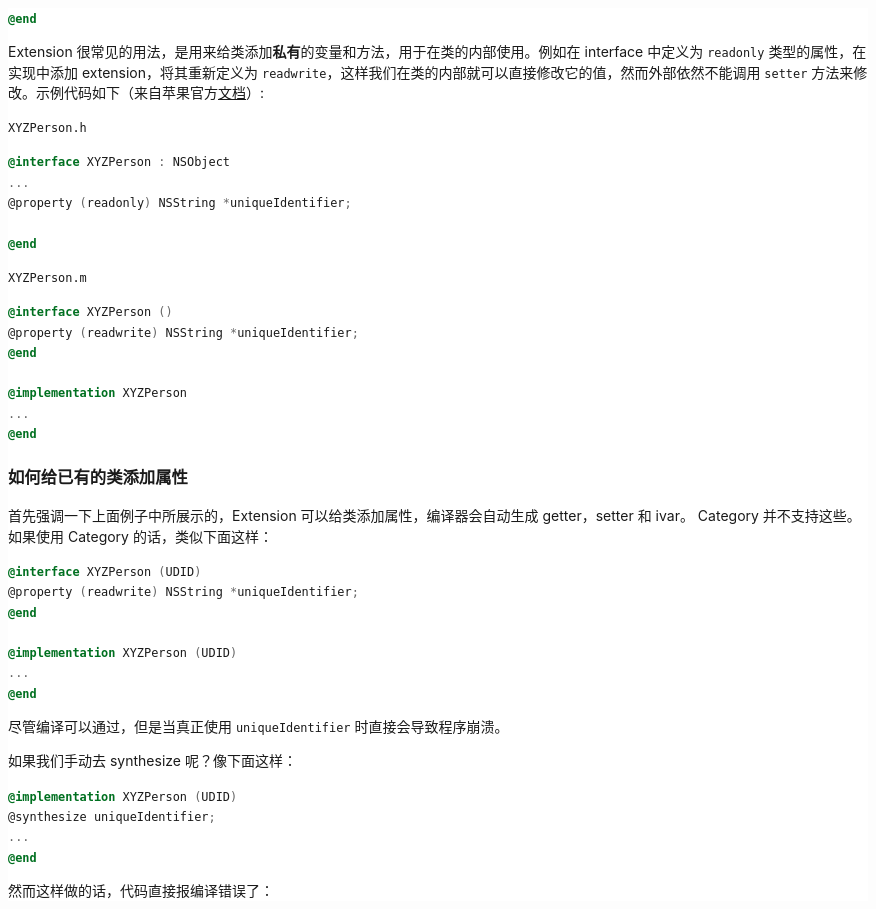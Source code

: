 ```objectivec
@end 
``` 

Extension 很常见的用法，是用来给类添加**私有**的变量和方法，用于在类的内部使用。例如在 interface 中定义为 `readonly` 类型的属性，在实现中添加 extension，将其重新定义为 `readwrite`，这样我们在类的内部就可以直接修改它的值，然而外部依然不能调用 `setter` 方法来修改。示例代码如下（来自苹果官方[文档](https://developer.apple.com/library/mac/documentation/Cocoa/Conceptual/ProgrammingWithObjectiveC/CustomizingExistingClasses/CustomizingExistingClasses.html#//apple_ref/doc/uid/TP40011210-CH6-SW3)）:

`XYZPerson.h`

```objectivec
@interface XYZPerson : NSObject
...
@property (readonly) NSString *uniqueIdentifier;

@end
```

`XYZPerson.m`

```objectivec
@interface XYZPerson ()
@property (readwrite) NSString *uniqueIdentifier;
@end

@implementation XYZPerson
...
@end
```

### 如何给已有的类添加属性

首先强调一下上面例子中所展示的，Extension 可以给类添加属性，编译器会自动生成 getter，setter 和 ivar。 Category 并不支持这些。如果使用 Category 的话，类似下面这样：

```objectivec
@interface XYZPerson (UDID)
@property (readwrite) NSString *uniqueIdentifier;
@end

@implementation XYZPerson (UDID)
...
@end
```

尽管编译可以通过，但是当真正使用 `uniqueIdentifier` 时直接会导致程序崩溃。

如果我们手动去 synthesize 呢？像下面这样：

```objectivec
@implementation XYZPerson (UDID)
@synthesize uniqueIdentifier;
...
@end
```

然而这样做的话，代码直接报编译错误了：
